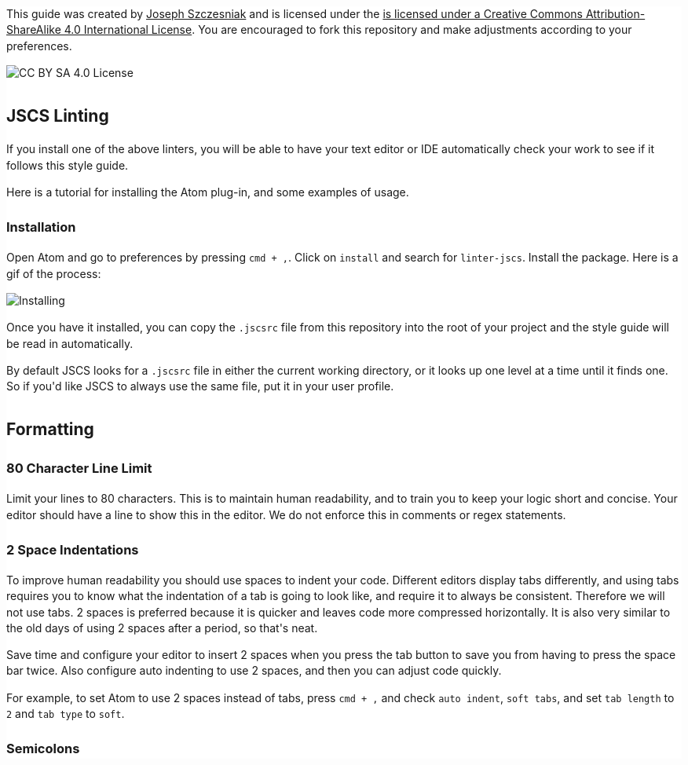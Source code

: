 This guide was created by [Joseph Szczesniak](https://github.com/NukaPunk) and is licensed under the [is licensed under a Creative Commons Attribution-ShareAlike 4.0 International License](http://creativecommons.org/licenses/by-sa/4.0/). You are encouraged to fork this repository and make adjustments according to your preferences.

![CC BY SA 4.0 License](https://i.creativecommons.org/l/by-sa/4.0/88x31.png)

## JSCS Linting

If you install one of the above linters, you will be able to have your text editor or IDE automatically check your work to see if it follows this style guide.

Here is a tutorial for installing the Atom plug-in, and some examples of usage.

### Installation

Open Atom and go to preferences by pressing `cmd + ,`. Click on `install` and search for `linter-jscs`.  Install the package. Here is a gif of the process:

![Installing](https://github.com/PrimeAcademy/javascript-style-guide/blob/master/screencap1.gif)

Once you have it installed, you can copy the `.jscsrc` file from this repository into the root of your project and the style guide will be read in automatically. 

By default JSCS looks for a `.jscsrc` file in either the current working directory, or it looks up one level at a time until it finds one. So if you'd like JSCS to always use the same file, put it in your user profile.

## Formatting

### 80 Character Line Limit

Limit your lines to 80 characters. This is to maintain human readability, and to train you to keep your logic short and concise. Your editor should have a line to show this in the editor. We do not enforce this in comments or regex statements.

### 2 Space Indentations

To improve human readability you should use spaces to indent your code. Different editors display tabs differently, and using tabs requires you to know what the indentation of a tab is going to look like, and require it to always be consistent. Therefore we will not use tabs. 2 spaces is preferred because it is quicker and leaves code more compressed horizontally. It is also very similar to the old days of using 2 spaces after a period, so that's neat.

Save time and configure your editor to insert 2 spaces when you press the tab button to save you from having to press the space bar twice. Also configure auto indenting to use 2 spaces, and then you can adjust code quickly.

For example, to set Atom to use 2 spaces instead of tabs, press `cmd + ,` and check `auto indent`, `soft tabs`, and set `tab length` to `2` and `tab type` to `soft`.

### Semicolons
